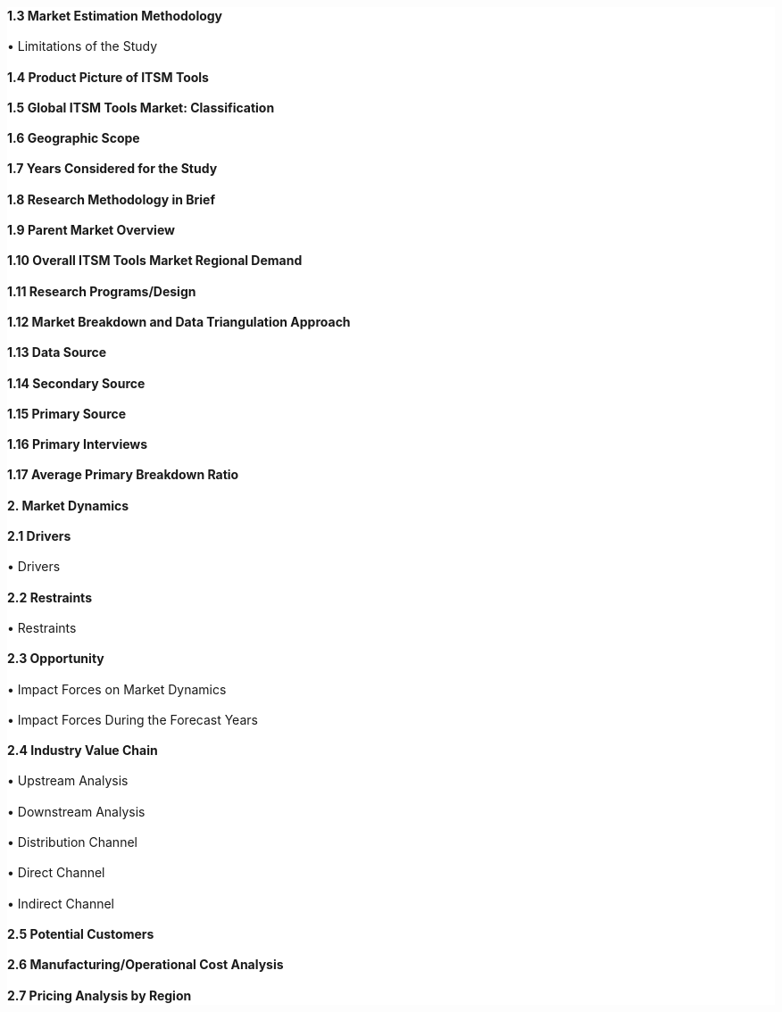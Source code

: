 <strong>1.3 Market Estimation Methodology</strong>

• Limitations of the Study

<strong>1.4 Product Picture of ITSM Tools</strong>

<strong>1.5 Global ITSM Tools Market: Classification</strong>

<strong>1.6 Geographic Scope</strong>

<strong>1.7 Years Considered for the Study</strong>

<strong>1.8 Research Methodology in Brief</strong>

<strong>1.9 Parent Market Overview</strong>

<strong>1.10 Overall ITSM Tools Market Regional Demand</strong>

<strong>1.11 Research Programs/Design</strong>

<strong>1.12 Market Breakdown and Data Triangulation Approach</strong>

<strong>1.13 Data Source</strong>

<strong>1.14 Secondary Source</strong>

<strong>1.15 Primary Source</strong>

<strong>1.16 Primary Interviews</strong>

<strong>1.17 Average Primary Breakdown Ratio</strong>

<strong>2. Market Dynamics</strong>

<strong>2.1 Drivers</strong>

• Drivers

<strong>2.2 Restraints</strong>

• Restraints

<strong>2.3 Opportunity</strong>

• Impact Forces on Market Dynamics

• Impact Forces During the Forecast Years

<strong>2.4 Industry Value Chain</strong>

• Upstream Analysis

• Downstream Analysis

• Distribution Channel

• Direct Channel

• Indirect Channel

<strong>2.5 Potential Customers</strong>

<strong>2.6 Manufacturing/Operational Cost Analysis</strong>

<strong>2.7 Pricing Analysis by Region</strong>
